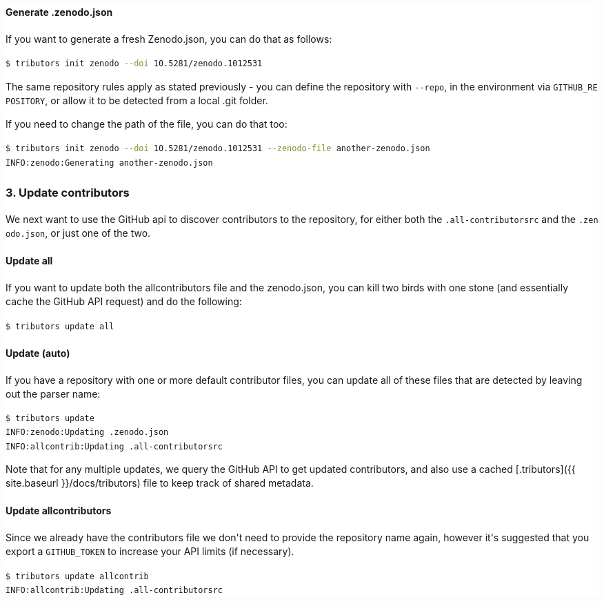 #### Generate .zenodo.json

If you want to generate a fresh Zenodo.json, you can do that as follows:

```bash
$ tributors init zenodo --doi 10.5281/zenodo.1012531
```

The same repository rules apply as stated previously - you can define the repository
with `--repo`, in the environment via `GITHUB_REPOSITORY`, or allow it
to be detected from a local .git folder.


If you need to change the path of the file, you can do that too:

```bash
$ tributors init zenodo --doi 10.5281/zenodo.1012531 --zenodo-file another-zenodo.json
INFO:zenodo:Generating another-zenodo.json
```

### 3. Update contributors

We next want to use the GitHub api to discover contributors to the repository,
for either both the `.all-contributorsrc` and the `.zenodo.json`, or just one of the two.

#### Update all

If you want to update both the allcontributors file and the zenodo.json, you
can kill two birds with one stone (and essentially cache the GitHub API request)
and do the following:

```bash
$ tributors update all
```

#### Update (auto)

If you have a repository with one or more default contributor files, you can
update all of these files that are detected by leaving out the parser name:

```bash
$ tributors update
INFO:zenodo:Updating .zenodo.json
INFO:allcontrib:Updating .all-contributorsrc
```
Note that for any multiple updates, we query the GitHub API to get updated contributors,
and also use a cached [.tributors]({{ site.baseurl }}/docs/tributors) file to
keep track of shared metadata.

#### Update allcontributors

Since we already have the contributors file we don't need to provide the repository name again, however it's suggested that you export a `GITHUB_TOKEN` to increase your API limits (if necessary).

```bash
$ tributors update allcontrib
INFO:allcontrib:Updating .all-contributorsrc
```
